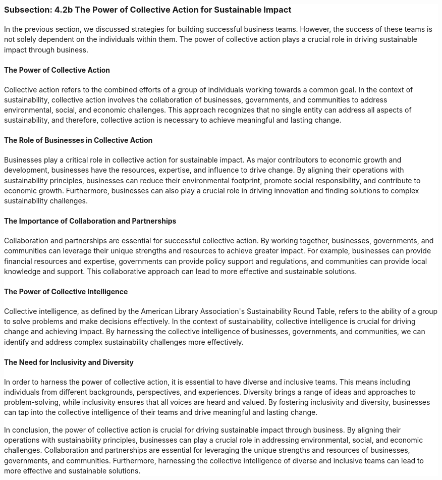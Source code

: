 



### Subsection: 4.2b The Power of Collective Action for Sustainable Impact

In the previous section, we discussed strategies for building successful business teams. However, the success of these teams is not solely dependent on the individuals within them. The power of collective action plays a crucial role in driving sustainable impact through business.

#### The Power of Collective Action

Collective action refers to the combined efforts of a group of individuals working towards a common goal. In the context of sustainability, collective action involves the collaboration of businesses, governments, and communities to address environmental, social, and economic challenges. This approach recognizes that no single entity can address all aspects of sustainability, and therefore, collective action is necessary to achieve meaningful and lasting change.

#### The Role of Businesses in Collective Action

Businesses play a critical role in collective action for sustainable impact. As major contributors to economic growth and development, businesses have the resources, expertise, and influence to drive change. By aligning their operations with sustainability principles, businesses can reduce their environmental footprint, promote social responsibility, and contribute to economic growth. Furthermore, businesses can also play a crucial role in driving innovation and finding solutions to complex sustainability challenges.

#### The Importance of Collaboration and Partnerships

Collaboration and partnerships are essential for successful collective action. By working together, businesses, governments, and communities can leverage their unique strengths and resources to achieve greater impact. For example, businesses can provide financial resources and expertise, governments can provide policy support and regulations, and communities can provide local knowledge and support. This collaborative approach can lead to more effective and sustainable solutions.

#### The Power of Collective Intelligence

Collective intelligence, as defined by the American Library Association's Sustainability Round Table, refers to the ability of a group to solve problems and make decisions effectively. In the context of sustainability, collective intelligence is crucial for driving change and achieving impact. By harnessing the collective intelligence of businesses, governments, and communities, we can identify and address complex sustainability challenges more effectively.

#### The Need for Inclusivity and Diversity

In order to harness the power of collective action, it is essential to have diverse and inclusive teams. This means including individuals from different backgrounds, perspectives, and experiences. Diversity brings a range of ideas and approaches to problem-solving, while inclusivity ensures that all voices are heard and valued. By fostering inclusivity and diversity, businesses can tap into the collective intelligence of their teams and drive meaningful and lasting change.

In conclusion, the power of collective action is crucial for driving sustainable impact through business. By aligning their operations with sustainability principles, businesses can play a crucial role in addressing environmental, social, and economic challenges. Collaboration and partnerships are essential for leveraging the unique strengths and resources of businesses, governments, and communities. Furthermore, harnessing the collective intelligence of diverse and inclusive teams can lead to more effective and sustainable solutions. 
